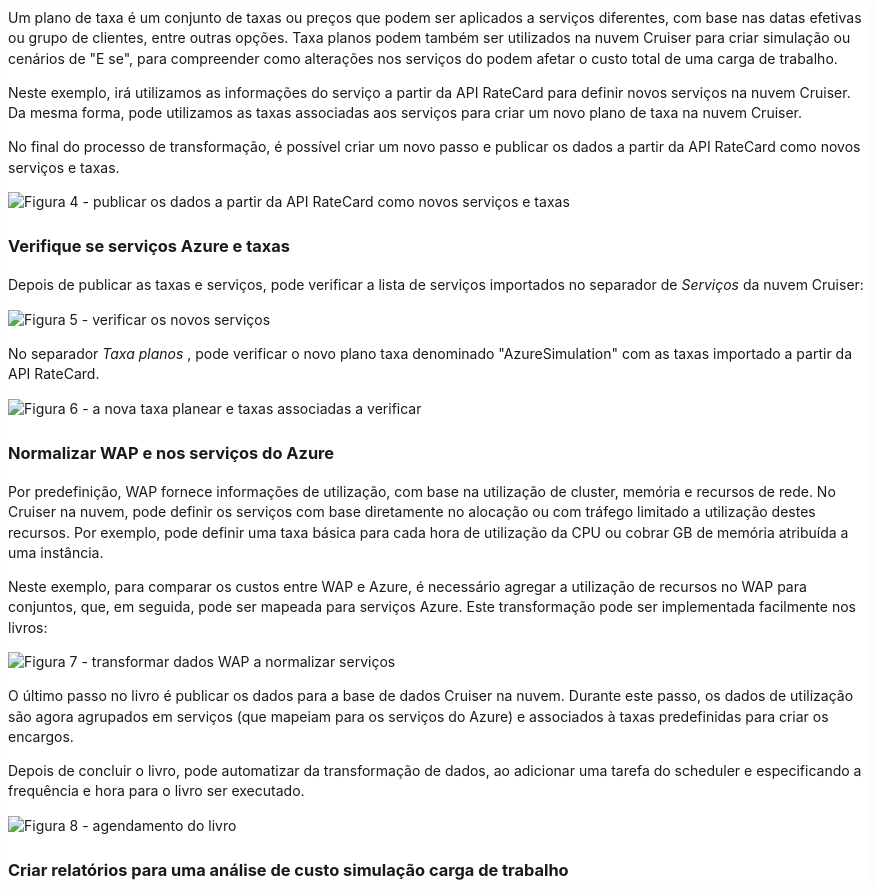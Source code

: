 Um plano de taxa é um conjunto de taxas ou preços que podem ser aplicados a serviços diferentes, com base nas datas efetivas ou grupo de clientes, entre outras opções. Taxa planos podem também ser utilizados na nuvem Cruiser para criar simulação ou cenários de "E se", para compreender como alterações nos serviços do podem afetar o custo total de uma carga de trabalho.

Neste exemplo, irá utilizamos as informações do serviço a partir da API RateCard para definir novos serviços na nuvem Cruiser. Da mesma forma, pode utilizamos as taxas associadas aos serviços para criar um novo plano de taxa na nuvem Cruiser.

No final do processo de transformação, é possível criar um novo passo e publicar os dados a partir da API RateCard como novos serviços e taxas.

![Figura 4 - publicar os dados a partir da API RateCard como novos serviços e taxas][4]

### <a name="verify-azure-services-and-rates"></a>Verifique se serviços Azure e taxas

Depois de publicar as taxas e serviços, pode verificar a lista de serviços importados no separador de *Serviços* da nuvem Cruiser:

![Figura 5 - verificar os novos serviços][5]

No separador *Taxa planos* , pode verificar o novo plano taxa denominado "AzureSimulation" com as taxas importado a partir da API RateCard.

![Figura 6 - a nova taxa planear e taxas associadas a verificar][6]

### <a name="normalize-wap-and-azure-services"></a>Normalizar WAP e nos serviços do Azure

Por predefinição, WAP fornece informações de utilização, com base na utilização de cluster, memória e recursos de rede. No Cruiser na nuvem, pode definir os serviços com base diretamente no alocação ou com tráfego limitado a utilização destes recursos. Por exemplo, pode definir uma taxa básica para cada hora de utilização da CPU ou cobrar GB de memória atribuída a uma instância.

Neste exemplo, para comparar os custos entre WAP e Azure, é necessário agregar a utilização de recursos no WAP para conjuntos, que, em seguida, pode ser mapeada para serviços Azure. Este transformação pode ser implementada facilmente nos livros:

![Figura 7 - transformar dados WAP a normalizar serviços][7]

O último passo no livro é publicar os dados para a base de dados Cruiser na nuvem. Durante este passo, os dados de utilização são agora agrupados em serviços (que mapeiam para os serviços do Azure) e associados à taxas predefinidas para criar os encargos.

Depois de concluir o livro, pode automatizar da transformação de dados, ao adicionar uma tarefa do scheduler e especificando a frequência e hora para o livro ser executado.

![Figura 8 - agendamento do livro][8]

### <a name="create-reports-for-workload-cost-simulation-analysis"></a>Criar relatórios para uma análise de custo simulação carga de trabalho


[1]: ./media/billing-usage-rate-card-partner-solution-cloudcruiser/Create-New-Workbook-Collection.png "Figura 1 - criar uma nova coleção de"
[2]: ./media/billing-usage-rate-card-partner-solution-cloudcruiser/Import-Data-From-RateCard.png "Figura 2 - importar dados a partir da coleção de novo"
[3]: ./media/billing-usage-rate-card-partner-solution-cloudcruiser/Transformation-Steps-Process-RateCard-Data.png "Figura 3 - transformação os passos para processar dados recolhidos, de RateCard API"
[4]: ./media/billing-usage-rate-card-partner-solution-cloudcruiser/Publish-RateCard-Data-New-Services-Rates.png "Figura 4 - publicar os dados a partir da API RateCard como novos serviços e taxas"
[5]: ./media/billing-usage-rate-card-partner-solution-cloudcruiser/Verify-Azure-Services-And-Pricing1.png "Figura 5 - verificar os novos serviços"
[6]: ./media/billing-usage-rate-card-partner-solution-cloudcruiser/Verify-Azure-Services-And-Pricing2.png "Figura 6 - a nova taxa planear e taxas associadas a verificar"
[7]: ./media/billing-usage-rate-card-partner-solution-cloudcruiser/Transforming-WAP-Normalize-Services.png "Figura 7 - transformar dados WAP a normalizar serviços"
[8]: ./media/billing-usage-rate-card-partner-solution-cloudcruiser/Workbook-Scheduling.png "Figura 8 - agendamento do livro"
[9]: ./media/billing-usage-rate-card-partner-solution-cloudcruiser/Workload-Cost-Simulation-Report.png "Figura 9 - relatório de exemplo para o cenário de comparação de custo de carga de trabalho"
[10]: ./media/billing-usage-rate-card-partner-solution-cloudcruiser/1_ReportWithTags.png "Figura 10 - relatório com desagregações utilizar etiquetas"
[11]: ./media/billing-usage-rate-card-partner-solution-cloudcruiser/2_ResourceGroupsWithTags.png "Figura 11 - grupo de recursos com etiquetas associadas no portal do Azure"
[12]: ./media/billing-usage-rate-card-partner-solution-cloudcruiser/3_ImportIntoUsageAPISheet.png "Figura 12 - dados de utilização API importados para a folha de UsageAPI"
[13]: ./media/billing-usage-rate-card-partner-solution-cloudcruiser/4_NewTagField.png "Figura 13 - criar novos campos para as informações de etiqueta"
[14]: ./media/billing-usage-rate-card-partner-solution-cloudcruiser/5_PopulateAccountStructure.png "Figura 14 - preencher a estrutura de conta com as informações das pesquisas"